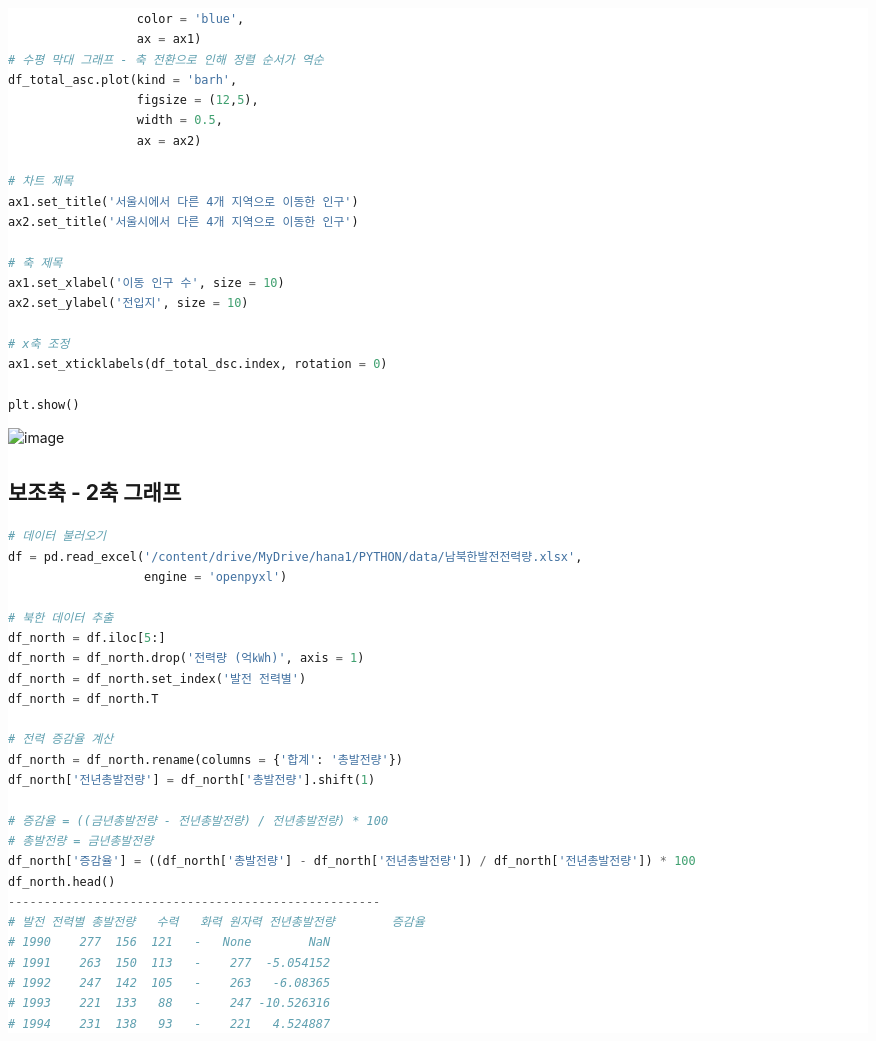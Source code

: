 ```python
                  color = 'blue',
                  ax = ax1)
# 수평 막대 그래프 - 축 전환으로 인해 정렬 순서가 역순
df_total_asc.plot(kind = 'barh', 
                  figsize = (12,5),
                  width = 0.5,
                  ax = ax2)

# 차트 제목
ax1.set_title('서울시에서 다른 4개 지역으로 이동한 인구')
ax2.set_title('서울시에서 다른 4개 지역으로 이동한 인구')

# 축 제목
ax1.set_xlabel('이동 인구 수', size = 10)
ax2.set_ylabel('전입지', size = 10)

# x축 조정
ax1.set_xticklabels(df_total_dsc.index, rotation = 0)

plt.show()
```

![image](https://github.com/JS042/cs231n/assets/84077022/ac58f369-0a64-45e9-8a37-7cb111299c79)

## 보조축 - 2축 그래프

```python
# 데이터 불러오기
df = pd.read_excel('/content/drive/MyDrive/hana1/PYTHON/data/남북한발전전력량.xlsx', 
                   engine = 'openpyxl')

# 북한 데이터 추출
df_north = df.iloc[5:]
df_north = df_north.drop('전력량 (억㎾h)', axis = 1)
df_north = df_north.set_index('발전 전력별')
df_north = df_north.T

# 전력 증감율 계산
df_north = df_north.rename(columns = {'합계': '총발전량'})
df_north['전년총발전량'] = df_north['총발전량'].shift(1)

# 증감율 = ((금년총발전량 - 전년총발전량) / 전년총발전량) * 100
# 총발전량 = 금년총발전량
df_north['증감율'] = ((df_north['총발전량'] - df_north['전년총발전량']) / df_north['전년총발전량']) * 100
df_north.head()
----------------------------------------------------
# 발전 전력별 총발전량   수력   화력 원자력 전년총발전량        증감율
# 1990    277  156  121   -   None        NaN
# 1991    263  150  113   -    277  -5.054152
# 1992    247  142  105   -    263   -6.08365
# 1993    221  133   88   -    247 -10.526316
# 1994    231  138   93   -    221   4.524887
```
